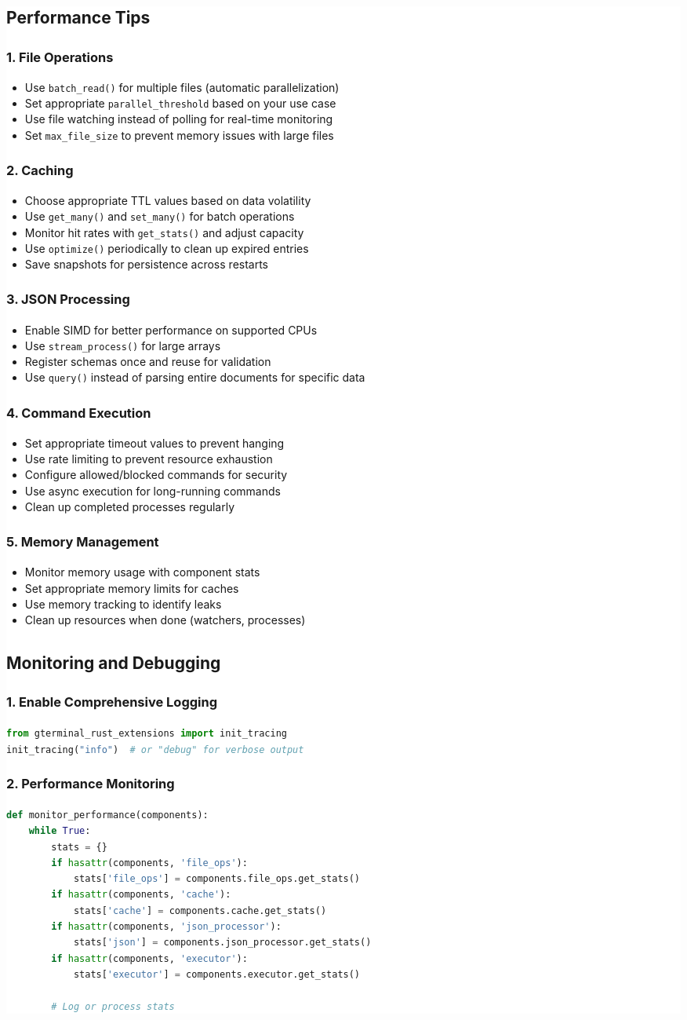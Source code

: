 ## Performance Tips

### 1. File Operations

- Use `batch_read()` for multiple files (automatic parallelization)
- Set appropriate `parallel_threshold` based on your use case
- Use file watching instead of polling for real-time monitoring
- Set `max_file_size` to prevent memory issues with large files

### 2. Caching

- Choose appropriate TTL values based on data volatility
- Use `get_many()` and `set_many()` for batch operations
- Monitor hit rates with `get_stats()` and adjust capacity
- Use `optimize()` periodically to clean up expired entries
- Save snapshots for persistence across restarts

### 3. JSON Processing

- Enable SIMD for better performance on supported CPUs
- Use `stream_process()` for large arrays
- Register schemas once and reuse for validation
- Use `query()` instead of parsing entire documents for specific data

### 4. Command Execution

- Set appropriate timeout values to prevent hanging
- Use rate limiting to prevent resource exhaustion
- Configure allowed/blocked commands for security
- Use async execution for long-running commands
- Clean up completed processes regularly

### 5. Memory Management

- Monitor memory usage with component stats
- Set appropriate memory limits for caches
- Use memory tracking to identify leaks
- Clean up resources when done (watchers, processes)

## Monitoring and Debugging

### 1. Enable Comprehensive Logging

```python
from gterminal_rust_extensions import init_tracing
init_tracing("info")  # or "debug" for verbose output
```

### 2. Performance Monitoring

```python
def monitor_performance(components):
    while True:
        stats = {}
        if hasattr(components, 'file_ops'):
            stats['file_ops'] = components.file_ops.get_stats()
        if hasattr(components, 'cache'):
            stats['cache'] = components.cache.get_stats()
        if hasattr(components, 'json_processor'):
            stats['json'] = components.json_processor.get_stats()
        if hasattr(components, 'executor'):
            stats['executor'] = components.executor.get_stats()

        # Log or process stats
```